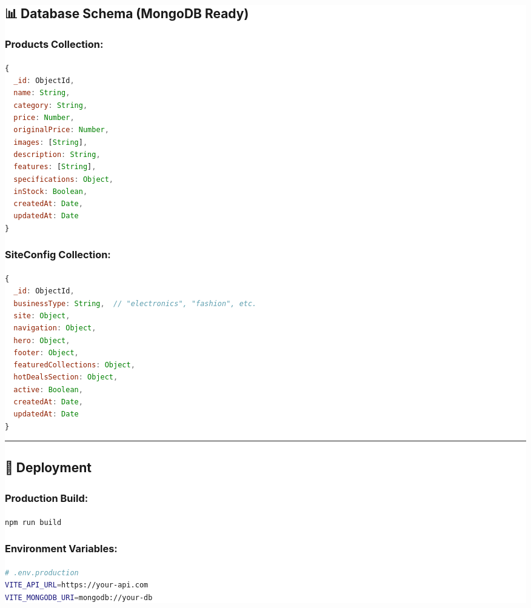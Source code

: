 
## 📊 **Database Schema (MongoDB Ready)**

### **Products Collection:**
```javascript
{
  _id: ObjectId,
  name: String,
  category: String,
  price: Number,
  originalPrice: Number,
  images: [String],
  description: String,
  features: [String],
  specifications: Object,
  inStock: Boolean,
  createdAt: Date,
  updatedAt: Date
}
```

### **SiteConfig Collection:**
```javascript
{
  _id: ObjectId,
  businessType: String,  // "electronics", "fashion", etc.
  site: Object,
  navigation: Object,
  hero: Object,
  footer: Object,
  featuredCollections: Object,
  hotDealsSection: Object,
  active: Boolean,
  createdAt: Date,
  updatedAt: Date
}
```

---

## 🚀 **Deployment**

### **Production Build:**
```bash
npm run build
```

### **Environment Variables:**
```bash
# .env.production
VITE_API_URL=https://your-api.com
VITE_MONGODB_URI=mongodb://your-db
```
